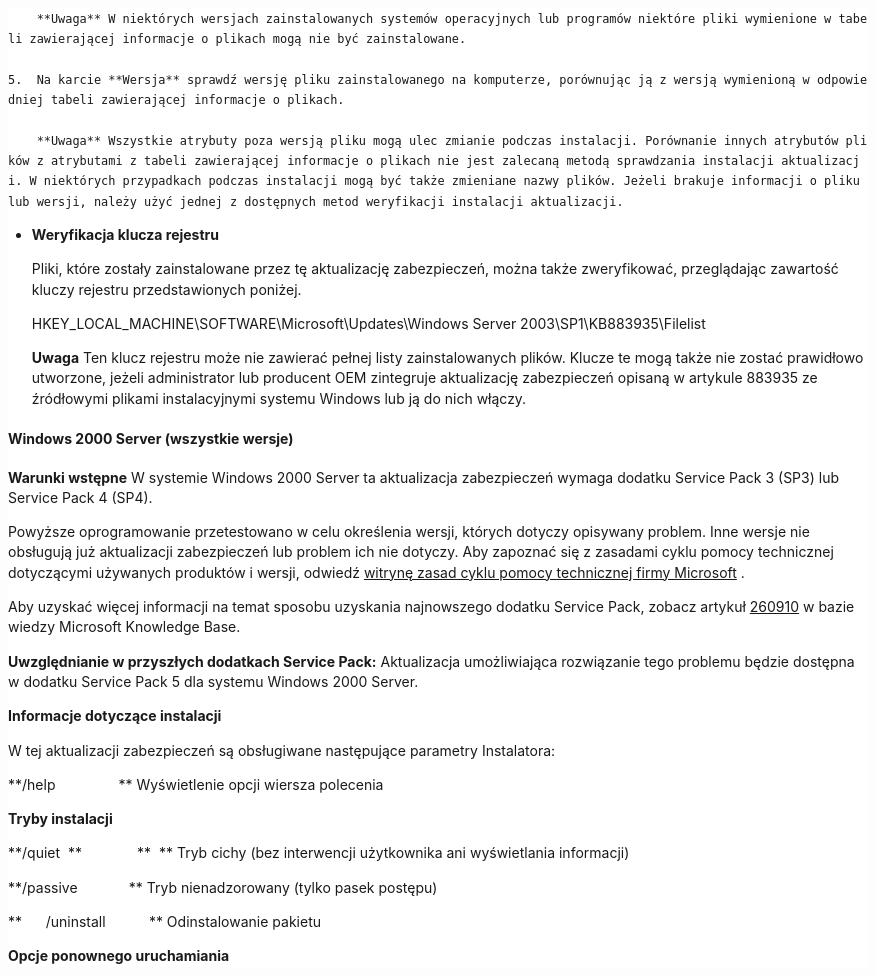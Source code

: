         **Uwaga** W niektórych wersjach zainstalowanych systemów operacyjnych lub programów niektóre pliki wymienione w tabeli zawierającej informacje o plikach mogą nie być zainstalowane.

    5.  Na karcie **Wersja** sprawdź wersję pliku zainstalowanego na komputerze, porównując ją z wersją wymienioną w odpowiedniej tabeli zawierającej informacje o plikach.

        **Uwaga** Wszystkie atrybuty poza wersją pliku mogą ulec zmianie podczas instalacji. Porównanie innych atrybutów plików z atrybutami z tabeli zawierającej informacje o plikach nie jest zalecaną metodą sprawdzania instalacji aktualizacji. W niektórych przypadkach podczas instalacji mogą być także zmieniane nazwy plików. Jeżeli brakuje informacji o pliku lub wersji, należy użyć jednej z dostępnych metod weryfikacji instalacji aktualizacji.

-   **Weryfikacja klucza rejestru**

    Pliki, które zostały zainstalowane przez tę aktualizację zabezpieczeń, można także zweryfikować, przeglądając zawartość kluczy rejestru przedstawionych poniżej.

    HKEY\_LOCAL\_MACHINE\\SOFTWARE\\Microsoft\\Updates\\Windows Server 2003\\SP1\\KB883935\\Filelist

    **Uwaga** Ten klucz rejestru może nie zawierać pełnej listy zainstalowanych plików. Klucze te mogą także nie zostać prawidłowo utworzone, jeżeli administrator lub producent OEM zintegruje aktualizację zabezpieczeń opisaną w artykule 883935 ze źródłowymi plikami instalacyjnymi systemu Windows lub ją do nich włączy.

#### Windows 2000 Server (wszystkie wersje)

**Warunki wstępne**
W systemie Windows 2000 Server ta aktualizacja zabezpieczeń wymaga dodatku Service Pack 3 (SP3) lub Service Pack 4 (SP4).

Powyższe oprogramowanie przetestowano w celu określenia wersji, których dotyczy opisywany problem. Inne wersje nie obsługują już aktualizacji zabezpieczeń lub problem ich nie dotyczy. Aby zapoznać się z zasadami cyklu pomocy technicznej dotyczącymi używanych produktów i wersji, odwiedź [witrynę zasad cyklu pomocy technicznej firmy Microsoft](http://go.microsoft.com/fwlink/?linkid=21742) .

Aby uzyskać więcej informacji na temat sposobu uzyskania najnowszego dodatku Service Pack, zobacz artykuł [260910](http://support.microsoft.com/default.aspx?scid=kb;en-us;260910) w bazie wiedzy Microsoft Knowledge Base.

**Uwzględnianie w przyszłych dodatkach Service Pack:**
Aktualizacja umożliwiająca rozwiązanie tego problemu będzie dostępna w dodatku Service Pack 5 dla systemu Windows 2000 Server.

**Informacje dotyczące instalacji**

W tej aktualizacji zabezpieczeń są obsługiwane następujące parametry Instalatora:

**/help                ** Wyświetlenie opcji wiersza polecenia

**Tryby instalacji**

**/quiet  **              **  ** Tryb cichy (bez interwencji użytkownika ani wyświetlania informacji)

**/passive             ** Tryb nienadzorowany (tylko pasek postępu)

**      /uninstall           ** Odinstalowanie pakietu

**Opcje ponownego uruchamiania**
